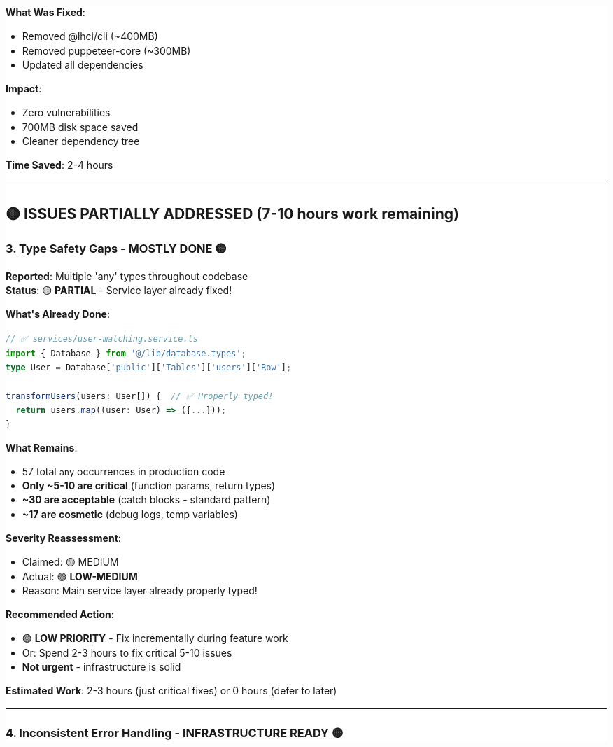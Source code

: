**What Was Fixed**:
- Removed @lhci/cli (~400MB)
- Removed puppeteer-core (~300MB)
- Updated all dependencies

**Impact**:
- Zero vulnerabilities
- 700MB disk space saved
- Cleaner dependency tree

**Time Saved**: 2-4 hours

---

## 🟡 ISSUES PARTIALLY ADDRESSED (7-10 hours work remaining)

### **3. Type Safety Gaps - MOSTLY DONE 🟡**

**Reported**: Multiple 'any' types throughout codebase  
**Status**: 🟡 **PARTIAL** - Service layer already fixed!

**What's Already Done**:
```typescript
// ✅ services/user-matching.service.ts
import { Database } from '@/lib/database.types';
type User = Database['public']['Tables']['users']['Row'];

transformUsers(users: User[]) {  // ✅ Properly typed!
  return users.map((user: User) => ({...}));
}
```

**What Remains**:
- 57 total `any` occurrences in production code
- **Only ~5-10 are critical** (function params, return types)
- **~30 are acceptable** (catch blocks - standard pattern)
- **~17 are cosmetic** (debug logs, temp variables)

**Severity Reassessment**:
- Claimed: 🟡 MEDIUM
- Actual: 🟢 **LOW-MEDIUM**
- Reason: Main service layer already properly typed!

**Recommended Action**:
- 🟢 **LOW PRIORITY** - Fix incrementally during feature work
- Or: Spend 2-3 hours to fix critical 5-10 issues
- **Not urgent** - infrastructure is solid

**Estimated Work**: 2-3 hours (just critical fixes) or 0 hours (defer to later)

---

### **4. Inconsistent Error Handling - INFRASTRUCTURE READY 🟡**
